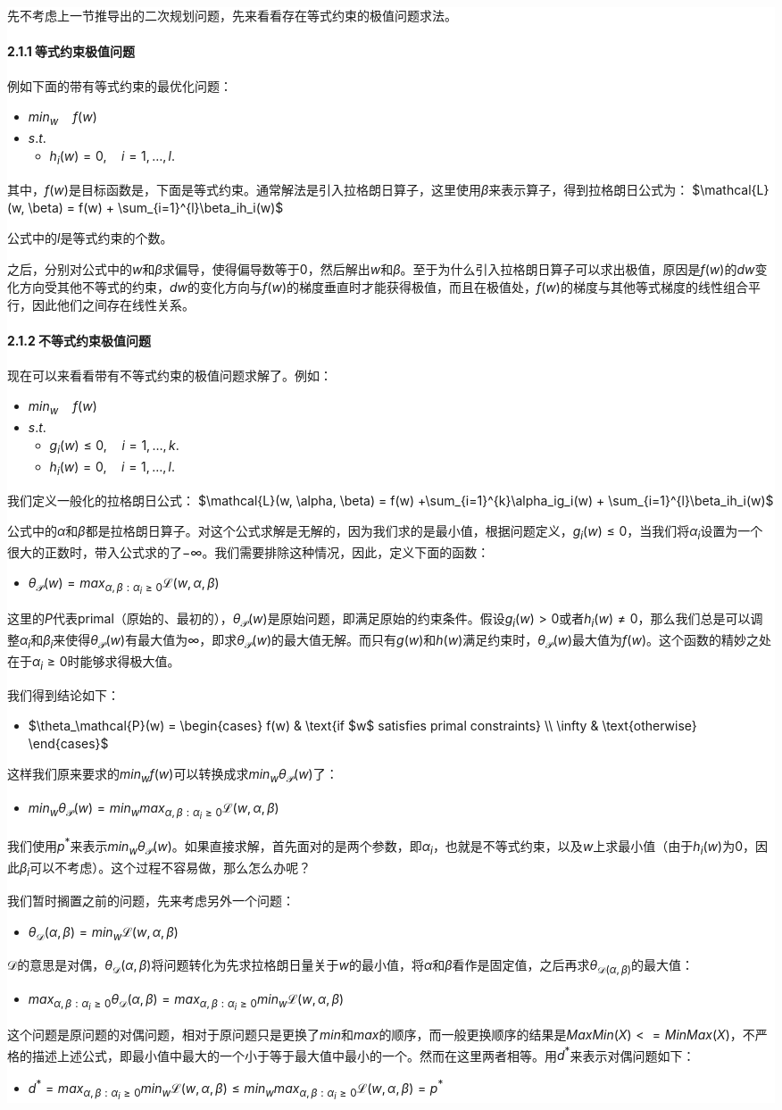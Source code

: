 先不考虑上一节推导出的二次规划问题，先来看看存在等式约束的极值问题求法。

#### 2.1.1 等式约束极值问题
例如下面的带有等式约束的最优化问题：
- $min_{w} \quad f(w)$
- $s.t.$
  - $h_i(w)=0, \quad i = 1,\dots, l.$

其中，$f(w)$是目标函数是，下面是等式约束。通常解法是引入拉格朗日算子，这里使用$\beta$来表示算子，得到拉格朗日公式为：
$\mathcal{L}(w, \beta) = f(w) + \sum_{i=1}^{l}\beta_ih_i(w)$

公式中的$l$是等式约束的个数。

之后，分别对公式中的$w$和$\beta$求偏导，使得偏导数等于0，然后解出$w$和$\beta$。至于为什么引入拉格朗日算子可以求出极值，原因是$f(w)$的$dw$变化方向受其他不等式的约束，$dw$的变化方向与$f(w)$的梯度垂直时才能获得极值，而且在极值处，$f(w)$的梯度与其他等式梯度的线性组合平行，因此他们之间存在线性关系。

#### 2.1.2 不等式约束极值问题
现在可以来看看带有不等式约束的极值问题求解了。例如：
- $min_{w} \quad f(w)$
- $s.t.$
  - $g_i(w) \le 0, \quad i = 1,\dots, k.$
  - $h_i(w) = 0, \quad i = 1,\dots, l.$

我们定义一般化的拉格朗日公式：
$\mathcal{L}(w, \alpha, \beta) = f(w) +\sum_{i=1}^{k}\alpha_ig_i(w) +  \sum_{i=1}^{l}\beta_ih_i(w)$

公式中的$\alpha$和$\beta$都是拉格朗日算子。对这个公式求解是无解的，因为我们求的是最小值，根据问题定义，$g_i(w) \le 0$，当我们将$\alpha_i$设置为一个很大的正数时，带入公式求的了$-\infty$。我们需要排除这种情况，因此，定义下面的函数：
- $\theta_\mathcal{P}(w) = max_{\alpha,\beta: \alpha_i \ge 0}\mathcal{L}(w,\alpha,\beta) ​$

这里的$P$代表primal（原始的、最初的），$\theta_\mathcal{P}(w)$是原始问题，即满足原始的约束条件。假设$g_i(w) > 0$或者$h_i(w) \ne 0$，那么我们总是可以调整$\alpha_i$和$\beta_i$来使得$\theta_\mathcal{P}(w)$有最大值为$\infty$，即求$\theta_\mathcal{P}(w)$的最大值无解。而只有$g(w)$和$h(w)$满足约束时，$\theta_\mathcal{P}(w)$最大值为$f(w)$。这个函数的精妙之处在于$\alpha_i \ge 0$时能够求得极大值。

我们得到结论如下：
- $\theta_\mathcal{P}(w) = \begin{cases} f(w) & \text{if $w$ satisfies primal constraints} \\  \infty & \text{otherwise} \end{cases}$

这样我们原来要求的$min_w f(w)$可以转换成求$min_w\theta_\mathcal{P}(w)$了：
- $min_w\theta_\mathcal{P}(w) = min_w max_{\alpha,\beta: \alpha_i \ge 0}\mathcal{L}(w,\alpha,\beta)$

我们使用$p^*$来表示$min_w\theta_\mathcal{P}(w)$。如果直接求解，首先面对的是两个参数，即$\alpha_i$，也就是不等式约束，以及$w$上求最小值（由于$h_i(w)$为0，因此$\beta_i$可以不考虑）。这个过程不容易做，那么怎么办呢？

我们暂时搁置之前的问题，先来考虑另外一个问题：
- $\theta_{\mathcal{D}}(\alpha, \beta) = min_w\mathcal{L}(w, \alpha, \beta)$

$\mathcal{D}$的意思是对偶，$\theta_{\mathcal{D}}(\alpha, \beta)$将问题转化为先求拉格朗日量关于$w$的最小值，将$\alpha$和$\beta$看作是固定值，之后再求$\theta_{\mathcal{D}(\alpha, \beta)}$的最大值：
- $max_{\alpha,\beta: \alpha_i \ge 0}\theta_{\mathcal{D}}(\alpha, \beta) = max_{\alpha,\beta: \alpha_i \ge 0}min_w\mathcal{L}(w,\alpha,\beta)$

这个问题是原问题的对偶问题，相对于原问题只是更换了$min$和$max$的顺序，而一般更换顺序的结果是$Max Min(X) <= Min Max(X)$，不严格的描述上述公式，即最小值中最大的一个小于等于最大值中最小的一个。然而在这里两者相等。用$d^*$来表示对偶问题如下：
- $d^* = max_{\alpha,\beta: \alpha_i \ge 0}min_w\mathcal{L}(w,\alpha,\beta) \le min_w max_{\alpha,\beta: \alpha_i \ge 0}\mathcal{L}(w,\alpha,\beta) = p^*$
